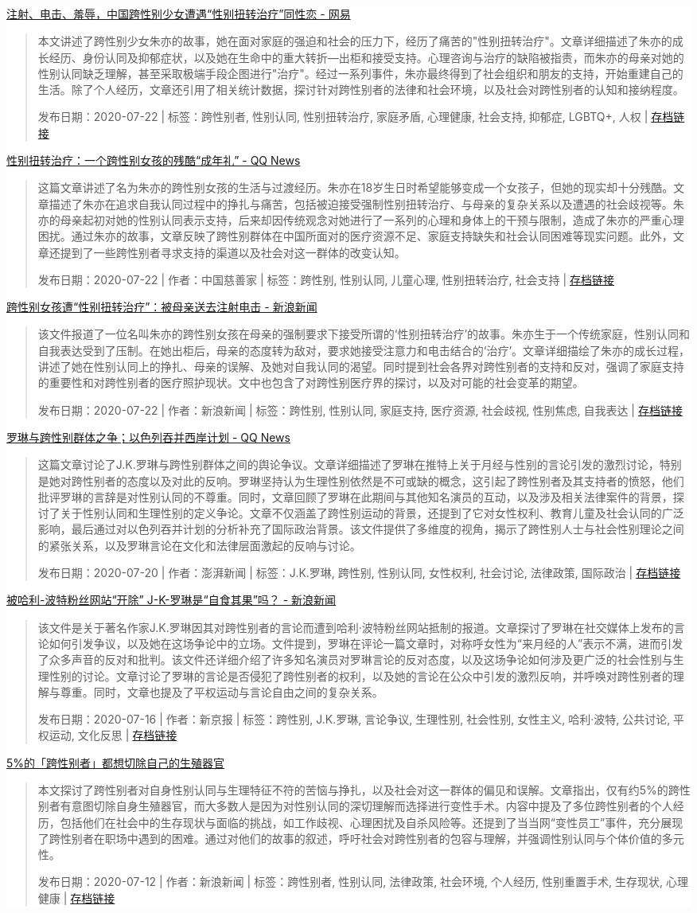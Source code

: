[注射、电击、羞辱，中国跨性别少女遭遇“性别扭转治疗”同性恋 - 网易](https://www.163.com/dy/article/FI5D75Q70514DTKM.html)
>
> 本文讲述了跨性别少女朱亦的故事，她在面对家庭的强迫和社会的压力下，经历了痛苦的"性别扭转治疗"。文章详细描述了朱亦的成长经历、身份认同及抑郁症状，以及她在生命中的重大转折—出柜和接受支持。心理咨询与治疗的缺陷被指责，而朱亦的母亲对她的性别认同缺乏理解，甚至采取极端手段企图进行"治疗"。经过一系列事件，朱亦最终得到了社会组织和朋友的支持，开始重建自己的生活。除了个人经历，文章还引用了相关统计数据，探讨针对跨性别者的法律和社会环境，以及社会对跨性别者的认知和接纳程度。
> 
> 发布日期：2020-07-22 | 标签：跨性别者, 性别认同, 性别扭转治疗, 家庭矛盾, 心理健康, 社会支持, 抑郁症, LGBTQ+, 人权 | [存档链接](https://news.transchinese.org/网易新闻/www_注射、电击、羞辱，中国跨性别少女遭遇“性别扭转治疗”同性恋_-_网易)

[性别扭转治疗：一个跨性别女孩的残酷“成年礼” - QQ News](https://news.qq.com/rain/a/20200722A057D800)
>
> 这篇文章讲述了名为朱亦的跨性别女孩的生活与过渡经历。朱亦在18岁生日时希望能够变成一个女孩子，但她的现实却十分残酷。文章描述了朱亦在追求自我认同过程中的挣扎与痛苦，包括被迫接受强制性别扭转治疗、与母亲的复杂关系以及遭遇的社会歧视等。朱亦的母亲起初对她的性别认同表示支持，后来却因传统观念对她进行了一系列的心理和身体上的干预与限制，造成了朱亦的严重心理困扰。通过朱亦的故事，文章反映了跨性别群体在中国所面对的医疗资源不足、家庭支持缺失和社会认同困难等现实问题。此外，文章还提到了一些跨性别者寻求支持的渠道以及社会对这一群体的改变认知。
> 
> 发布日期：2020-07-22 | 作者：中国慈善家 | 标签：跨性别, 性别认同, 儿童心理, 性别扭转治疗, 社会支持 | [存档链接](https://news.transchinese.org/腾讯新闻/news_性别扭转治疗：一个跨性别女孩的残酷“成年礼”_-_QQ_News)

[跨性别女孩遭“性别扭转治疗”：被母亲送去注射电击 - 新浪新闻](https://news.sina.cn/sh/2020-07-22/detail-iivhvpwx6751147.d.html)
>
> 该文件报道了一位名叫朱亦的跨性别女孩在母亲的强制要求下接受所谓的‘性别扭转治疗’的故事。朱亦生于一个传统家庭，性别认同和自我表达受到了压制。在她出柜后，母亲的态度转为敌对，要求她接受注意力和电击结合的‘治疗’。文章详细描绘了朱亦的成长过程，讲述了她在性别认同上的挣扎、母亲的误解、及她对自我认同的渴望。同时提到社会各界对跨性别者的支持和反对，强调了家庭支持的重要性和对跨性别者的医疗照护现状。文中也包含了对跨性别医疗界的探讨，以及对可能的社会变革的期望。
> 
> 发布日期：2020-07-22 | 作者：新浪新闻 | 标签：跨性别, 性别认同, 家庭支持, 医疗资源, 社会歧视, 性别焦虑, 自我表达 | [存档链接](https://news.transchinese.org/新浪新闻/news_跨性别女孩遭“性别扭转治疗”：被母亲送去注射电击_-_新浪新闻)

[罗琳与跨性别群体之争；以色列吞并西岸计划 - QQ News](https://news.qq.com/rain/a/20200720A08BIC00)
>
> 这篇文章讨论了J.K.罗琳与跨性别群体之间的舆论争议。文章详细描述了罗琳在推特上关于月经与性别的言论引发的激烈讨论，特别是她对跨性别者的态度以及对此的反响。罗琳坚持认为生理性别依然是不可或缺的概念，这引起了跨性别者及其支持者的愤怒，他们批评罗琳的言辞是对性别认同的不尊重。同时，文章回顾了罗琳在此期间与其他知名演员的互动，以及涉及相关法律案件的背景，探讨了关于性别认同和生理性别的定义争论。文章不仅涵盖了跨性别运动的背景，还提到了它对女性权利、教育儿童及社会认同的广泛影响，最后通过对以色列吞并计划的分析补充了国际政治背景。该文件提供了多维度的视角，揭示了跨性别人士与社会性别理论之间的紧张关系，以及罗琳言论在文化和法律层面激起的反响与讨论。
> 
> 发布日期：2020-07-20 | 作者：澎湃新闻 | 标签：J.K.罗琳, 跨性别, 性别认同, 女性权利, 社会讨论, 法律政策, 国际政治 | [存档链接](https://news.transchinese.org/腾讯新闻/news_罗琳与跨性别群体之争；以色列吞并西岸计划_-_QQ_News)

[被哈利-波特粉丝网站“开除” J-K-罗琳是“自食其果”吗？ - 新浪新闻](https://news.sina.cn/sh/2020-07-16/detail-iivhvpwx5634942.d.html)
>
> 该文件是关于著名作家J.K.罗琳因其对跨性别者的言论而遭到哈利·波特粉丝网站抵制的报道。文章探讨了罗琳在社交媒体上发布的言论如何引发争议，以及她在这场争论中的立场。文件提到，罗琳在评论一篇文章时，对称呼女性为“来月经的人”表示不满，进而引发了众多声音的反对和批判。该文件还详细介绍了许多知名演员对罗琳言论的反对态度，以及这场争论如何涉及更广泛的社会性别与生理性别的讨论。文章讨论了罗琳的言论是否侵犯了跨性别者的权利，以及她的言论在公众中引发的激烈反响，并呼唤对跨性别者的理解与尊重。同时，文章也提及了平权运动与言论自由之间的复杂关系。
> 
> 发布日期：2020-07-16 | 作者：新京报 | 标签：跨性别, J.K.罗琳, 言论争议, 生理性别, 社会性别, 女性主义, 哈利·波特, 公共讨论, 平权运动, 文化反思 | [存档链接](https://news.transchinese.org/新浪新闻/news_被哈利-波特粉丝网站“开除”_J-K-罗琳是“自食其果”吗？_-_新浪新闻)

[5%的「跨性别者」都想切除自己的生殖器官](https://k.sina.cn/article_2485561191_v9426a76701900p4aa.html)
>
> 本文探讨了跨性别者对自身性别认同与生理特征不符的苦恼与挣扎，以及社会对这一群体的偏见和误解。文章指出，仅有约5%的跨性别者有意图切除自身生殖器官，而大多数人是因为对性别认同的深切理解而选择进行变性手术。内容中提及了多位跨性别者的个人经历，包括他们在社会中的生存现状与面临的挑战，如工作歧视、心理困扰及自杀风险等。还提到了当当网“变性员工”事件，充分展现了跨性别者在职场中遇到的困难。通过对他们的故事的叙述，呼吁社会对跨性别者的包容与理解，并强调性别认同与个体价值的多元性。
> 
> 发布日期：2020-07-12 | 作者：新浪新闻 | 标签：跨性别者, 性别认同, 法律政策, 社会环境, 个人经历, 性别重置手术, 生存现状, 心理健康 | [存档链接](https://news.transchinese.org/新浪新闻/k_5%的「跨性别者」都想切除自己的生殖器官)
